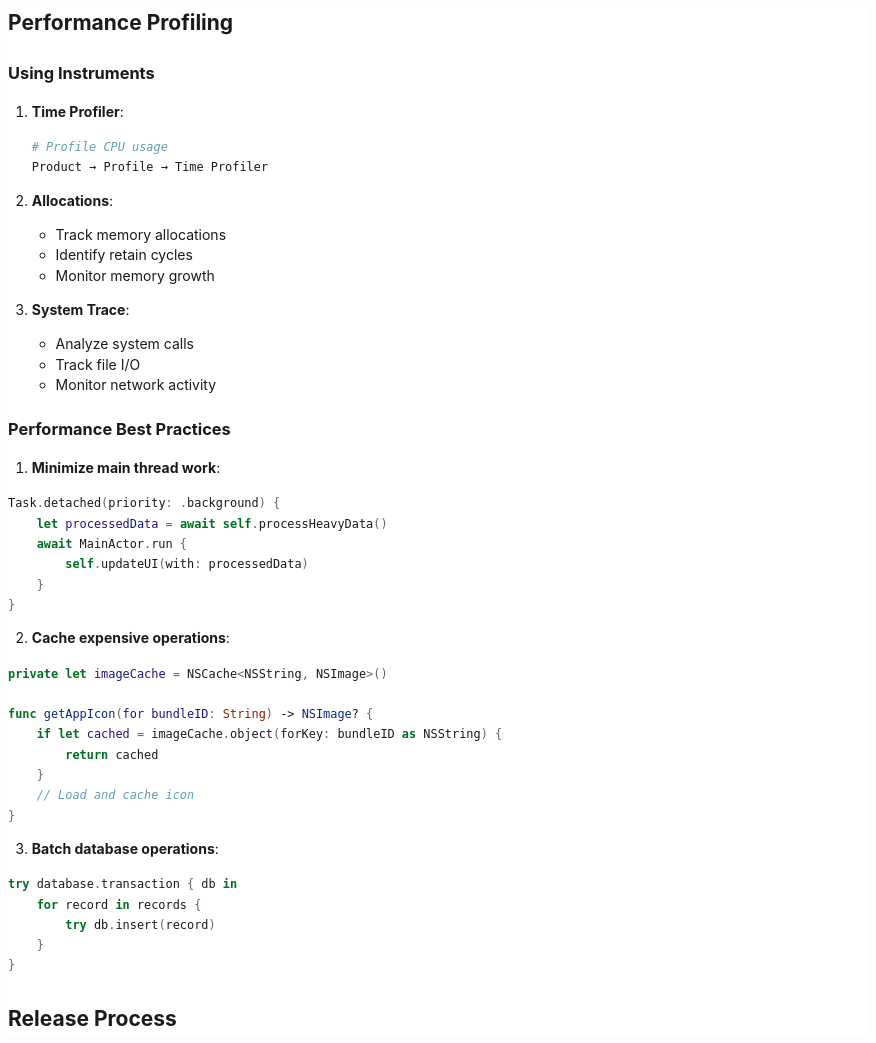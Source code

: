 ## Performance Profiling

### Using Instruments

1. **Time Profiler**:
   ```bash
   # Profile CPU usage
   Product → Profile → Time Profiler
   ```

2. **Allocations**:
   - Track memory allocations
   - Identify retain cycles
   - Monitor memory growth

3. **System Trace**:
   - Analyze system calls
   - Track file I/O
   - Monitor network activity

### Performance Best Practices

1. **Minimize main thread work**:
```swift
Task.detached(priority: .background) {
    let processedData = await self.processHeavyData()
    await MainActor.run {
        self.updateUI(with: processedData)
    }
}
```

2. **Cache expensive operations**:
```swift
private let imageCache = NSCache<NSString, NSImage>()

func getAppIcon(for bundleID: String) -> NSImage? {
    if let cached = imageCache.object(forKey: bundleID as NSString) {
        return cached
    }
    // Load and cache icon
}
```

3. **Batch database operations**:
```swift
try database.transaction { db in
    for record in records {
        try db.insert(record)
    }
}
```

## Release Process
